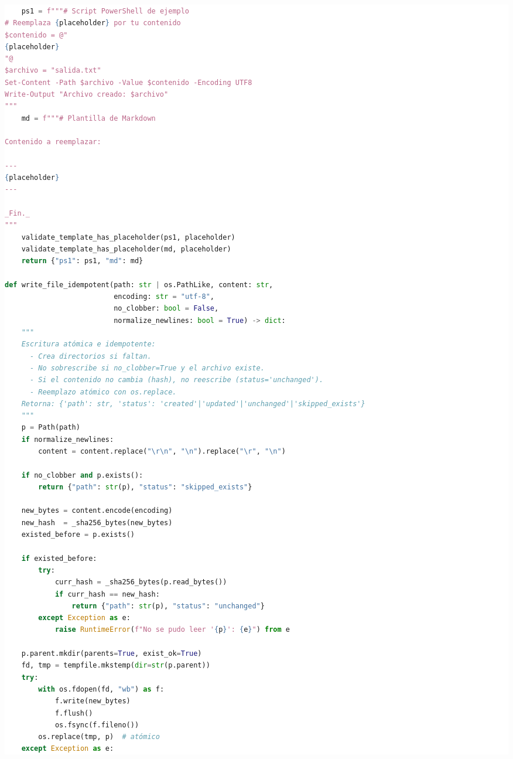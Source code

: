 ```python
    ps1 = f"""# Script PowerShell de ejemplo
# Reemplaza {placeholder} por tu contenido
$contenido = @"
{placeholder}
"@
$archivo = "salida.txt"
Set-Content -Path $archivo -Value $contenido -Encoding UTF8
Write-Output "Archivo creado: $archivo"
"""
    md = f"""# Plantilla de Markdown

Contenido a reemplazar:

---
{placeholder}
---

_Fin._
"""
    validate_template_has_placeholder(ps1, placeholder)
    validate_template_has_placeholder(md, placeholder)
    return {"ps1": ps1, "md": md}

def write_file_idempotent(path: str | os.PathLike, content: str,
                          encoding: str = "utf-8",
                          no_clobber: bool = False,
                          normalize_newlines: bool = True) -> dict:
    """
    Escritura atómica e idempotente:
      - Crea directorios si faltan.
      - No sobrescribe si no_clobber=True y el archivo existe.
      - Si el contenido no cambia (hash), no reescribe (status='unchanged').
      - Reemplazo atómico con os.replace.
    Retorna: {'path': str, 'status': 'created'|'updated'|'unchanged'|'skipped_exists'}
    """
    p = Path(path)
    if normalize_newlines:
        content = content.replace("\r\n", "\n").replace("\r", "\n")

    if no_clobber and p.exists():
        return {"path": str(p), "status": "skipped_exists"}

    new_bytes = content.encode(encoding)
    new_hash  = _sha256_bytes(new_bytes)
    existed_before = p.exists()

    if existed_before:
        try:
            curr_hash = _sha256_bytes(p.read_bytes())
            if curr_hash == new_hash:
                return {"path": str(p), "status": "unchanged"}
        except Exception as e:
            raise RuntimeError(f"No se pudo leer '{p}': {e}") from e

    p.parent.mkdir(parents=True, exist_ok=True)
    fd, tmp = tempfile.mkstemp(dir=str(p.parent))
    try:
        with os.fdopen(fd, "wb") as f:
            f.write(new_bytes)
            f.flush()
            os.fsync(f.fileno())
        os.replace(tmp, p)  # atómico
    except Exception as e:
```